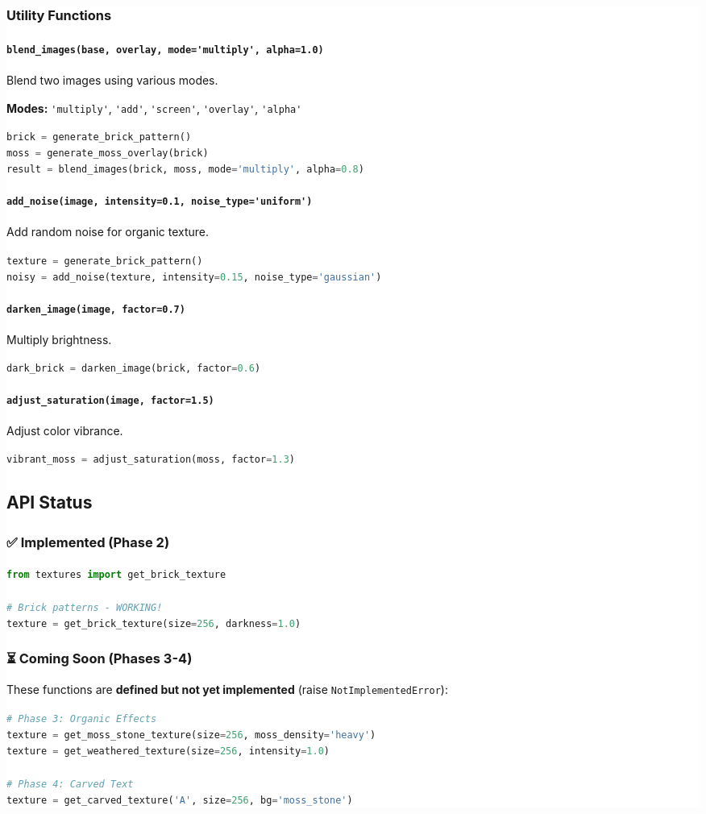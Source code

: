### Utility Functions

#### `blend_images(base, overlay, mode='multiply', alpha=1.0)`
Blend two images using various modes.

**Modes:** `'multiply'`, `'add'`, `'screen'`, `'overlay'`, `'alpha'`

```python
brick = generate_brick_pattern()
moss = generate_moss_overlay(brick)
result = blend_images(brick, moss, mode='multiply', alpha=0.8)
```

#### `add_noise(image, intensity=0.1, noise_type='uniform')`
Add random noise for organic texture.

```python
texture = generate_brick_pattern()
noisy = add_noise(texture, intensity=0.15, noise_type='gaussian')
```

#### `darken_image(image, factor=0.7)`
Multiply brightness.

```python
dark_brick = darken_image(brick, factor=0.6)
```

#### `adjust_saturation(image, factor=1.5)`
Adjust color vibrance.

```python
vibrant_moss = adjust_saturation(moss, factor=1.3)
```

## API Status

### ✅ Implemented (Phase 2)

```python
from textures import get_brick_texture

# Brick patterns - WORKING!
texture = get_brick_texture(size=256, darkness=1.0)
```

### ⏳ Coming Soon (Phases 3-4)

These functions are **defined but not yet implemented** (raise `NotImplementedError`):

```python
# Phase 3: Organic Effects
texture = get_moss_stone_texture(size=256, moss_density='heavy')
texture = get_weathered_texture(size=256, intensity=1.0)

# Phase 4: Carved Text
texture = get_carved_texture('A', size=256, bg='moss_stone')
```
